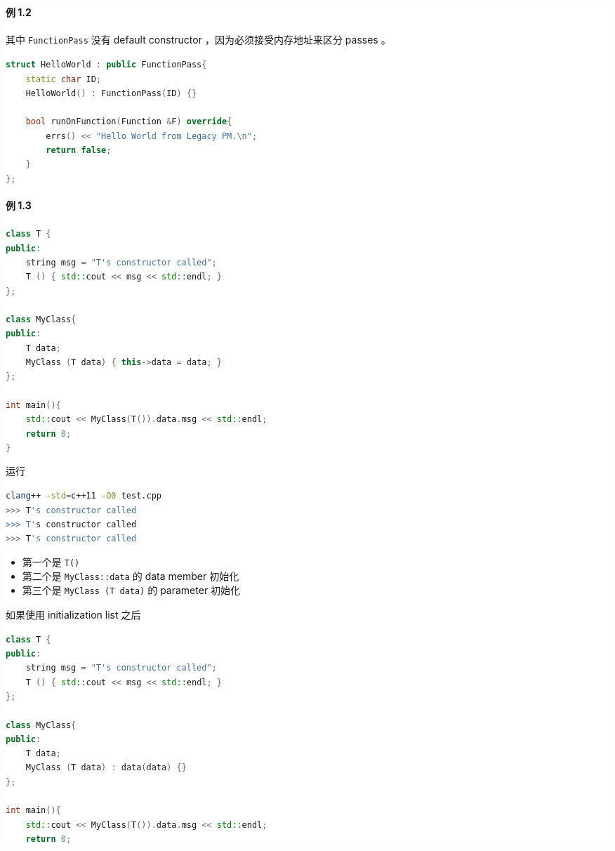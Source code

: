 #### 例 1.2 

其中 `FunctionPass` 没有 default constructor ，因为必须接受内存地址来区分 passes 。

```cpp
struct HelloWorld : public FunctionPass{
    static char ID; 
    HelloWorld() : FunctionPass(ID) {} 
  
    bool runOnFunction(Function &F) override{
        errs() << "Hello World from Legacy PM.\n"; 
        return false; 
    }
}; 
```

#### 例 1.3 

```cpp
class T {
public:
    string msg = "T's constructor called"; 
    T () { std::cout << msg << std::endl; }
}; 

class MyClass{
public:
    T data; 
    MyClass (T data) { this->data = data; }
}; 

int main(){
    std::cout << MyClass(T()).data.msg << std::endl; 
    return 0; 
}
```

运行

```bash
clang++ -std=c++11 -O0 test.cpp 
>>> T's constructor called
>>> T's constructor called
>>> T's constructor called
```

- 第一个是 `T()`
- 第二个是 `MyClass::data` 的 data member 初始化
- 第三个是 `MyClass (T data)` 的 parameter 初始化

如果使用 initialization list 之后 

```cpp
class T {
public:
    string msg = "T's constructor called"; 
    T () { std::cout << msg << std::endl; }
}; 

class MyClass{
public:
    T data; 
    MyClass (T data) : data(data) {}
}; 

int main(){
    std::cout << MyClass(T()).data.msg << std::endl; 
    return 0; 
```